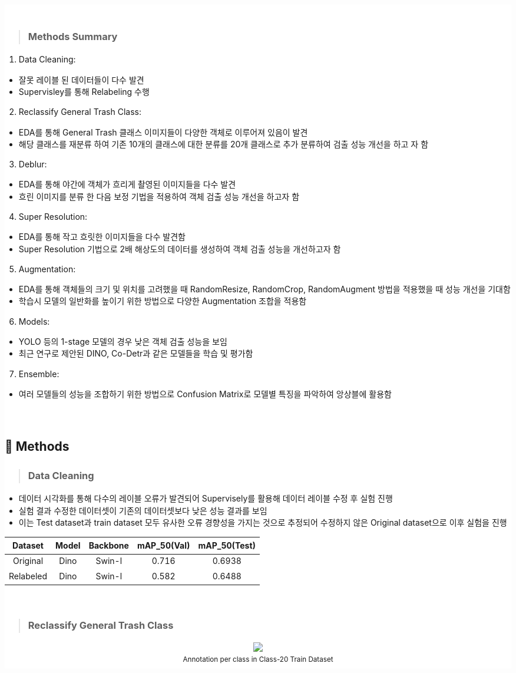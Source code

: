    
</br>

> ### Methods Summary


1) Data Cleaning: 
- 잘못 레이블 된 데이터들이 다수 발견
- Supervisley를 통해 Relabeling 수행
2) Reclassify General Trash Class:
 - EDA를 통해 General Trash 클래스 이미지들이 다양한 객체로 이루어져 있음이 발견
 - 해당 클래스를 재분류 하여 기존 10개의 클래스에 대한 분류를 20개 클래스로 추가 분류하여 검출 성능 개선을 하고 자 함
3) Deblur:
- EDA를 통해 야간에 객체가 흐리게 촬영된 이미지들을 다수 발견
- 흐린 이미지를 분류 한 다음 보정 기법을 적용하여 객체 검출 성능 개선을 하고자 함
4) Super Resolution:
- EDA를 통해 작고 흐릿한 이미지들을 다수 발견함
- Super Resolution 기법으로 2배 해상도의 데이터를 생성하여 객체 검출 성능을 개선하고자 함
5) Augmentation:
- EDA를 통해 객체들의 크기 및 위치를 고려했을 때 RandomResize, RandomCrop, RandomAugment 방법을 적용했을 때 성능 개선을 기대함
- 학습시 모델의 일반화를 높이기 위한 방법으로 다양한 Augmentation 조합을 적용함
6) Models:
- YOLO 등의 1-stage 모델의 경우 낮은 객체 검출 성능을 보임
- 최근 연구로 제안된 DINO, Co-Detr과 같은 모델들을 학습 및 평가함
7) Ensemble:
- 여러 모델들의 성능을 조합하기 위한 방법으로 Confusion Matrix로 모델별 특징을 파악하여 앙상블에 활용함
</br>


## 🔬 Methods


> ### Data Cleaning
- 데이터 시각화를 통해 다수의 레이블 오류가 발견되어 Supervisely를 활용해 데이터 레이블 수정 후 실험 진행
- 실험 결과 수정한 데이터셋이 기존의 데이터셋보다 낮은 성능 결과를 보임
- 이는 Test dataset과 train dataset 모두 유사한 오류 경향성을 가지는 것으로 추정되어 수정하지 않은 Original dataset으로 이후 실험을 진행


| Dataset | Model | Backbone | mAP_50(Val) | mAP_50(Test) |
|:-----------:|:---------:|:------------:|:---------:|:---------------------------:|
|   Original  |    Dino   |    Swin-l    |   0.716   |            0.6938           |
|  Relabeled  |    Dino   |    Swin-l    |   0.582   |            0.6488           |

</br>


> ### Reclassify General Trash Class



<center>
<img src="https://github.com/Eddie-JUB/Portfolio/assets/71426994/c979c02f-804f-4976-9e5e-2bc49612ad28" width="700" height="">
<div align="center">
  <sup>Annotation per class in Class-20 Train Dataset
</sup>
</div>
</center>
